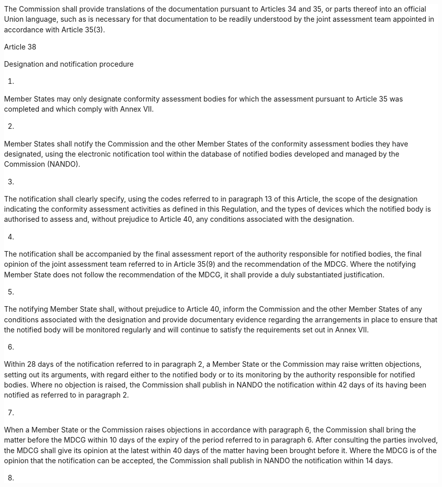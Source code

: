 The Commission shall provide translations of the documentation pursuant to Articles 34 and 35, or parts thereof into an official Union language, such as is necessary for that documentation to be readily understood by the joint assessment team appointed in accordance with Article 35(3).

Article 38

Designation and notification procedure

1.

Member States may only designate conformity assessment bodies for which the assessment pursuant to Article 35 was completed and which comply with Annex VII.

2.

Member States shall notify the Commission and the other Member States of the conformity assessment bodies they have designated, using the electronic notification tool within the database of notified bodies developed and managed by the Commission (NANDO).

3.

The notification shall clearly specify, using the codes referred to in paragraph 13 of this Article, the scope of the designation indicating the conformity assessment activities as defined in this Regulation, and the types of devices which the notified body is authorised to assess and, without prejudice to Article 40, any conditions associated with the designation.

4.

The notification shall be accompanied by the final assessment report of the authority responsible for notified bodies, the final opinion of the joint assessment team referred to in Article 35(9) and the recommendation of the MDCG. Where the notifying Member State does not follow the recommendation of the MDCG, it shall provide a duly substantiated justification.

5.

The notifying Member State shall, without prejudice to Article 40, inform the Commission and the other Member States of any conditions associated with the designation and provide documentary evidence regarding the arrangements in place to ensure that the notified body will be monitored regularly and will continue to satisfy the requirements set out in Annex VII.

6.

Within 28 days of the notification referred to in paragraph 2, a Member State or the Commission may raise written objections, setting out its arguments, with regard either to the notified body or to its monitoring by the authority responsible for notified bodies. Where no objection is raised, the Commission shall publish in NANDO the notification within 42 days of its having been notified as referred to in paragraph 2.

7.

When a Member State or the Commission raises objections in accordance with paragraph 6, the Commission shall bring the matter before the MDCG within 10 days of the expiry of the period referred to in paragraph 6. After consulting the parties involved, the MDCG shall give its opinion at the latest within 40 days of the matter having been brought before it. Where the MDCG is of the opinion that the notification can be accepted, the Commission shall publish in NANDO the notification within 14 days.

8.
